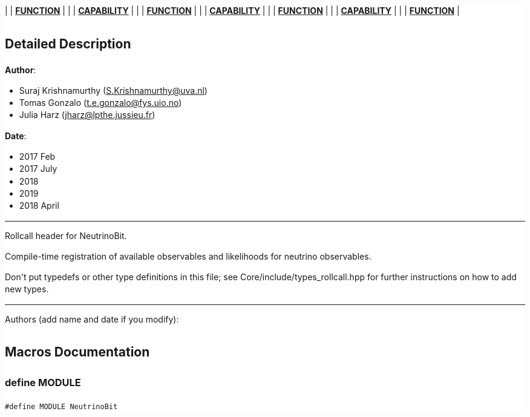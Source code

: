 |  | **[FUNCTION](/documentation/code/gambit_2.2/files/neutrinobit__rollcall_8hpp/#define-function)**  |
|  | **[CAPABILITY](/documentation/code/gambit_2.2/files/neutrinobit__rollcall_8hpp/#define-capability)**  |
|  | **[FUNCTION](/documentation/code/gambit_2.2/files/neutrinobit__rollcall_8hpp/#define-function)**  |
|  | **[CAPABILITY](/documentation/code/gambit_2.2/files/neutrinobit__rollcall_8hpp/#define-capability)**  |
|  | **[FUNCTION](/documentation/code/gambit_2.2/files/neutrinobit__rollcall_8hpp/#define-function)**  |
|  | **[CAPABILITY](/documentation/code/gambit_2.2/files/neutrinobit__rollcall_8hpp/#define-capability)**  |
|  | **[FUNCTION](/documentation/code/gambit_2.2/files/neutrinobit__rollcall_8hpp/#define-function)**  |

## Detailed Description


**Author**: 

  * Suraj Krishnamurthy ([S.Krishnamurthy@uva.nl](mailto:S.Krishnamurthy@uva.nl)) 
  * Tomas Gonzalo ([t.e.gonzalo@fys.uio.no](mailto:t.e.gonzalo@fys.uio.no)) 
  * Julia Harz ([jharz@lpthe.jussieu.fr](mailto:jharz@lpthe.jussieu.fr)) 


**Date**: 

  * 2017 Feb
  * 2017 July 
  * 2018 
  * 2019
  * 2018 April 

------------------


Rollcall header for NeutrinoBit.

Compile-time registration of available observables and likelihoods for neutrino observables.

Don't put typedefs or other type definitions in this file; see Core/include/types_rollcall.hpp for further instructions on how to add new types.



------------------

Authors (add name and date if you modify):




## Macros Documentation

### define MODULE

```
#define MODULE NeutrinoBit
```


